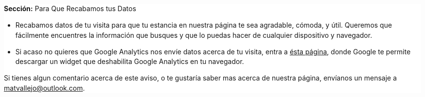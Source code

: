 __Sección:__ Para Que Recabamos tus Datos
- Recabamos datos de tu visita para que tu estancia en nuestra página te sea agradable, cómoda, y útil. Queremos que fácilmente encuentres la información que busques y que lo puedas hacer de cualquier dispositivo y navegador.

- Si acaso no quieres que Google Analytics nos envíe datos acerca de tu visita, entra a [ésta página](https://tools.google.com/dlpage/gaoptout?hl=es), donde Google te permite descargar un widget que deshabilita Google Analytics en tu navegador.

Si tienes algun comentario acerca de este aviso, o te gustaría saber mas acerca de nuestra página, envíanos un mensaje a [matvallejo@outlook.com](mailto:matvallejo@outlook.com).
